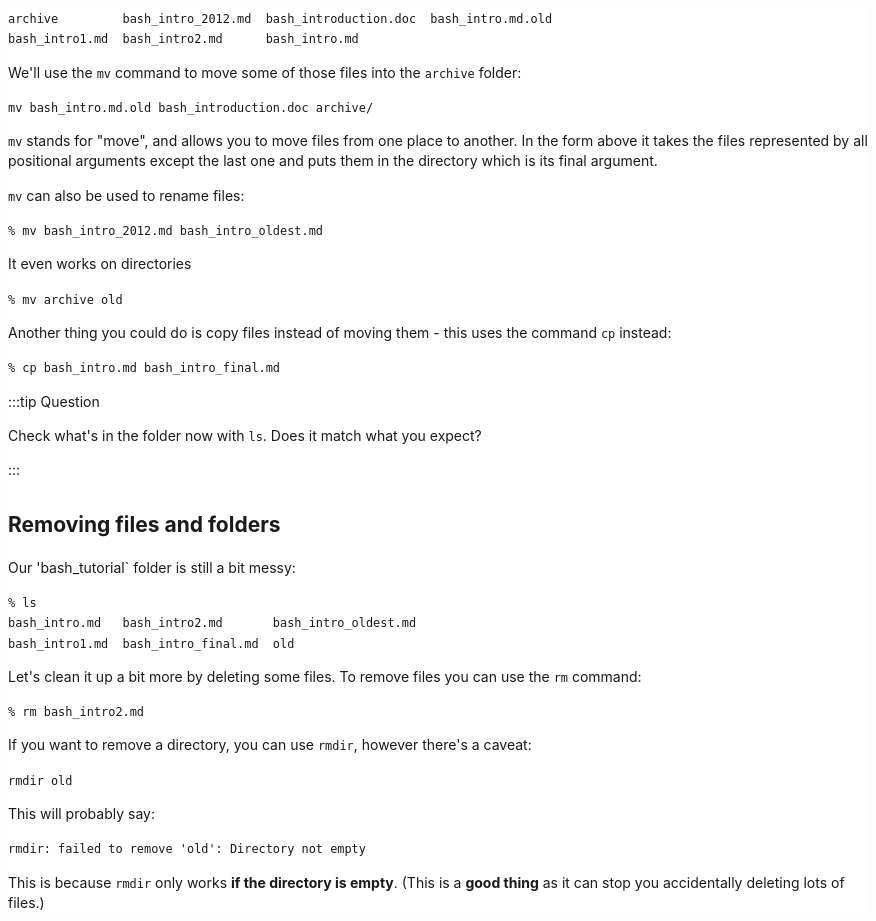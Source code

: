     archive         bash_intro_2012.md  bash_introduction.doc  bash_intro.md.old
    bash_intro1.md  bash_intro2.md      bash_intro.md

We'll use the `mv` command to move some of those files into the `archive` folder:

~~~~
mv bash_intro.md.old bash_introduction.doc archive/
~~~~

`mv` stands for "move", and allows you to move files from one place to another. In the form above it takes the files
represented by all positional arguments except the last one and puts them in the directory which is its final argument.

`mv` can also be used to rename files:

`% mv bash_intro_2012.md bash_intro_oldest.md`

It even works on directories

`% mv archive old`

Another thing you could do is copy files instead of moving them - this uses the command `cp` instead:

`% cp bash_intro.md bash_intro_final.md`

:::tip Question

Check what's in the folder now with `ls`.  Does it match what you expect?

:::

## Removing files and folders

Our 'bash_tutorial` folder is still a bit messy:

```
% ls
bash_intro.md   bash_intro2.md       bash_intro_oldest.md
bash_intro1.md  bash_intro_final.md  old
```

Let's clean it up a bit more by deleting some files.  To remove files you can use the `rm` command:

```
% rm bash_intro2.md
```

If you want to remove a directory, you can use `rmdir`, however there's a caveat:

~~~~
rmdir old
~~~~

This will probably say:

    rmdir: failed to remove 'old': Directory not empty

This is because `rmdir` only works **if the directory is empty**.  (This is a **good thing** as it can stop you accidentally deleting lots of files.)
